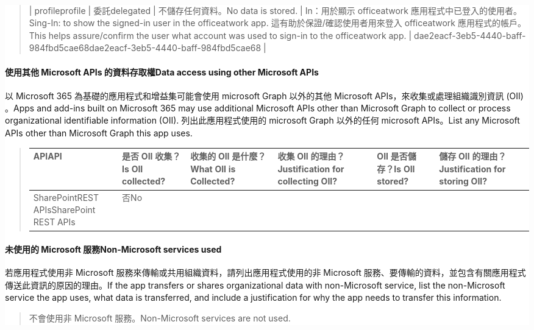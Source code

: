 >| <span data-ttu-id="c3f52-172">profile</span><span class="sxs-lookup"><span data-stu-id="c3f52-172">profile</span></span> | <span data-ttu-id="c3f52-173">委託</span><span class="sxs-lookup"><span data-stu-id="c3f52-173">delegated</span></span> | <span data-ttu-id="c3f52-174">不儲存任何資料。</span><span class="sxs-lookup"><span data-stu-id="c3f52-174">No data is stored.</span></span> | <span data-ttu-id="c3f52-175">In：用於顯示 officeatwork 應用程式中已登入的使用者。</span><span class="sxs-lookup"><span data-stu-id="c3f52-175">Sing-In: to show the signed-in user in the officeatwork app.</span></span> <span data-ttu-id="c3f52-176">這有助於保證/確認使用者用來登入 officeatwork 應用程式的帳戶。</span><span class="sxs-lookup"><span data-stu-id="c3f52-176">This helps assure/confirm the user what account was used to sign-in to the officeatwork app.</span></span> | <span data-ttu-id="c3f52-177">dae2eacf-3eb5-4440-baff-984fbd5cae68</span><span class="sxs-lookup"><span data-stu-id="c3f52-177">dae2eacf-3eb5-4440-baff-984fbd5cae68</span></span> |

#### <a name="data-access-using-other-microsoft-apis"></a><span data-ttu-id="c3f52-178">使用其他 Microsoft APIs 的資料存取權</span><span class="sxs-lookup"><span data-stu-id="c3f52-178">Data access using other Microsoft APIs</span></span>

<span data-ttu-id="c3f52-179">以 Microsoft 365 為基礎的應用程式和增益集可能會使用 microsoft Graph 以外的其他 Microsoft APIs，來收集或處理組織識別資訊 (OII) 。</span><span class="sxs-lookup"><span data-stu-id="c3f52-179">Apps and add-ins built on Microsoft 365 may use additional Microsoft APIs other than Microsoft Graph to collect or process organizational identifiable information (OII).</span></span> <span data-ttu-id="c3f52-180">列出此應用程式使用的 microsoft Graph 以外的任何 microsoft APIs。</span><span class="sxs-lookup"><span data-stu-id="c3f52-180">List any Microsoft APIs other than Microsoft Graph this app uses.</span></span>

>| <span data-ttu-id="c3f52-181">**API**</span><span class="sxs-lookup"><span data-stu-id="c3f52-181">**API**</span></span> |  <span data-ttu-id="c3f52-182">**是否 OII 收集？**</span><span class="sxs-lookup"><span data-stu-id="c3f52-182">**Is OII collected?**</span></span> |  <span data-ttu-id="c3f52-183">**收集的 OII 是什麼？**</span><span class="sxs-lookup"><span data-stu-id="c3f52-183">**What OII is Collected?**</span></span> | <span data-ttu-id="c3f52-184">**收集 OII 的理由？**</span><span class="sxs-lookup"><span data-stu-id="c3f52-184">**Justification for collecting OII?**</span></span> | <span data-ttu-id="c3f52-185">**OII 是否儲存？**</span><span class="sxs-lookup"><span data-stu-id="c3f52-185">**Is OII stored?**</span></span> | <span data-ttu-id="c3f52-186">**儲存 OII 的理由？**</span><span class="sxs-lookup"><span data-stu-id="c3f52-186">**Justification for storing OII?**</span></span> |
>|:-------------------|:-------------------|:--------------------------|:--------------------------|:---------------------------------------------------|:--------------------------|
>| <span data-ttu-id="c3f52-187">SharePointREST APIs</span><span class="sxs-lookup"><span data-stu-id="c3f52-187">SharePoint REST APIs</span></span> | <span data-ttu-id="c3f52-188">否</span><span class="sxs-lookup"><span data-stu-id="c3f52-188">No</span></span> |  |  |  |  |

#### <a name="non-microsoft-services-used"></a><span data-ttu-id="c3f52-189">未使用的 Microsoft 服務</span><span class="sxs-lookup"><span data-stu-id="c3f52-189">Non-Microsoft services used</span></span>

<span data-ttu-id="c3f52-190">若應用程式使用非 Microsoft 服務來傳輸或共用組織資料，請列出應用程式使用的非 Microsoft 服務、要傳輸的資料，並包含有關應用程式傳送此資訊的原因的理由。</span><span class="sxs-lookup"><span data-stu-id="c3f52-190">If the app transfers or shares organizational data with non-Microsoft service, list the non-Microsoft service the app uses, what data is transferred, and include a justification for why the app needs to transfer this information.</span></span>

><span data-ttu-id="c3f52-191">不會使用非 Microsoft 服務。</span><span class="sxs-lookup"><span data-stu-id="c3f52-191">Non-Microsoft services are not used.</span></span>
